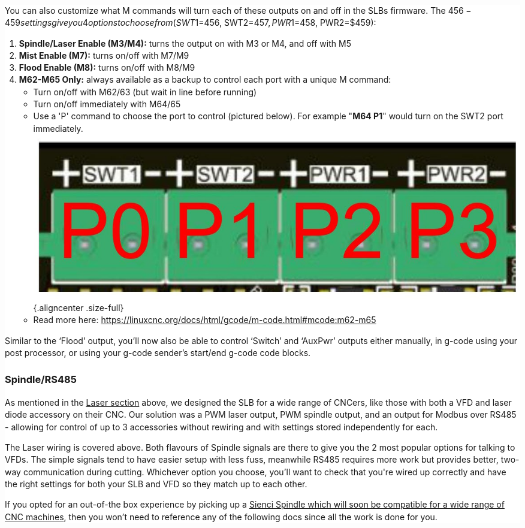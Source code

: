 You can also customize what M commands will turn each of these outputs on and off in the SLBs firmware. The $456-459 settings give you 4 options to choose from (SWT1=$456, SWT2=$457, PWR1=$458, PWR2=$459):

1. **Spindle/Laser Enable (M3/M4):** turns the output on with M3 or M4, and off with M5
1. **Mist Enable (M7):** turns on/off with M7/M9
1. **Flood Enable (M8):** turns on/off with M8/M9
1. **M62-M65 Only:** always available as a backup to control each port with a unique M command:
   - Turn on/off with M62/63 (but wait in line before running)
   - Turn on/off immediately with M64/65
   - Use a 'P' command to choose the port to control (pictured below). For example "**M64 P1**" would turn on the SWT2 port immediately.
   ![](/_images/_superlongboard/_manual/slb_ma_p37_P0P3.jpg){.aligncenter .size-full}
   - Read more here: <a href="https://linuxcnc.org/docs/html/gcode/m-code.html#mcode:m62-m65" target="_blank" rel="noopener">https://linuxcnc.org/docs/html/gcode/m-code.html#mcode:m62-m65</a>

Similar to the ‘Flood’ output, you’ll now also be able to control ‘Switch’ and ‘AuxPwr’ outputs either manually, in g-code using your post processor, or using your g-code sender’s start/end g-code code blocks.

### Spindle/RS485

As mentioned in the <a href="#laser">Laser section</a> above, we designed the SLB for a wide range of CNCers, like those with both a VFD and laser diode accessory on their CNC. Our solution was a PWM laser output, PWM spindle output, and an output for Modbus over RS485 - allowing for control of up to 3 accessories without rewiring and with settings stored independently for each.

The Laser wiring is covered above. Both flavours of Spindle signals are there to give you the 2 most popular options for talking to VFDs. The simple signals tend to have easier setup with less fuss, meanwhile RS485 requires more work but provides better, two-way communication during cutting. Whichever option you choose, you’ll want to check that you're wired up correctly and have the right settings for both your SLB and VFD so they match up to each other.

If you opted for an out-of-the box experience by picking up a <a href="https://sienci.com/product/LongMill-spindle-and-dust-shoe-kit/" target="_blank" rel="noopener">Sienci Spindle which will soon be compatible for a wide range of CNC machines</a>, then you won’t need to reference any of the following docs since all the work is done for you.
